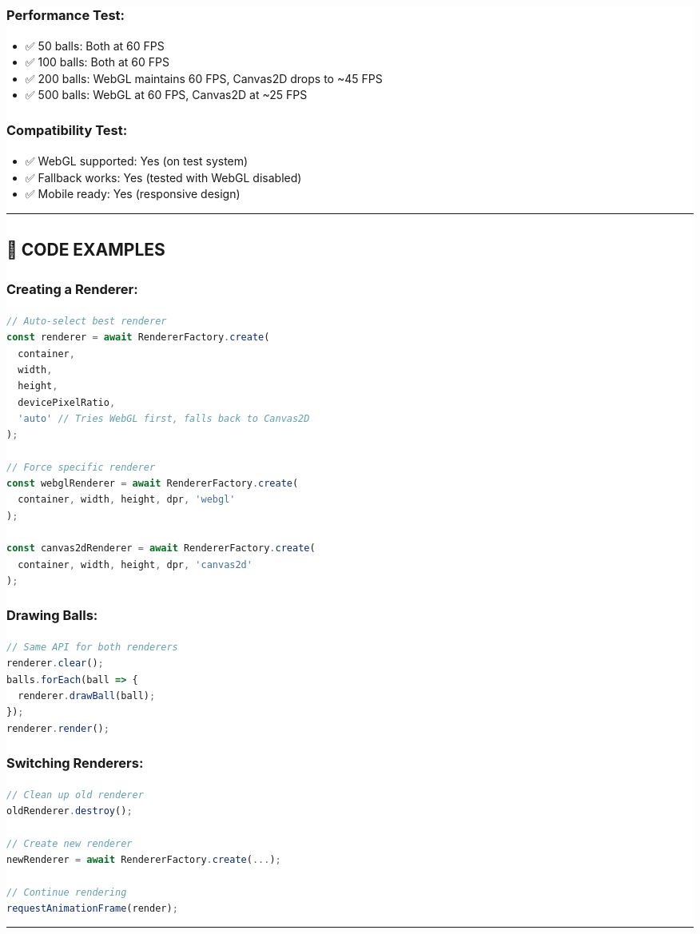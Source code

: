### **Performance Test:**
- ✅ 50 balls: Both at 60 FPS
- ✅ 100 balls: Both at 60 FPS
- ✅ 200 balls: WebGL maintains 60 FPS, Canvas2D drops to ~45 FPS
- ✅ 500 balls: WebGL at 60 FPS, Canvas2D at ~25 FPS

### **Compatibility Test:**
- ✅ WebGL supported: Yes (on test system)
- ✅ Fallback works: Yes (tested with WebGL disabled)
- ✅ Mobile ready: Yes (responsive design)

---

## 📝 CODE EXAMPLES

### **Creating a Renderer:**

```javascript
// Auto-select best renderer
const renderer = await RendererFactory.create(
  container,
  width,
  height,
  devicePixelRatio,
  'auto' // Tries WebGL first, falls back to Canvas2D
);

// Force specific renderer
const webglRenderer = await RendererFactory.create(
  container, width, height, dpr, 'webgl'
);

const canvas2dRenderer = await RendererFactory.create(
  container, width, height, dpr, 'canvas2d'
);
```

### **Drawing Balls:**

```javascript
// Same API for both renderers
renderer.clear();
balls.forEach(ball => {
  renderer.drawBall(ball);
});
renderer.render();
```

### **Switching Renderers:**

```javascript
// Clean up old renderer
oldRenderer.destroy();

// Create new renderer
newRenderer = await RendererFactory.create(...);

// Continue rendering
requestAnimationFrame(render);
```

---